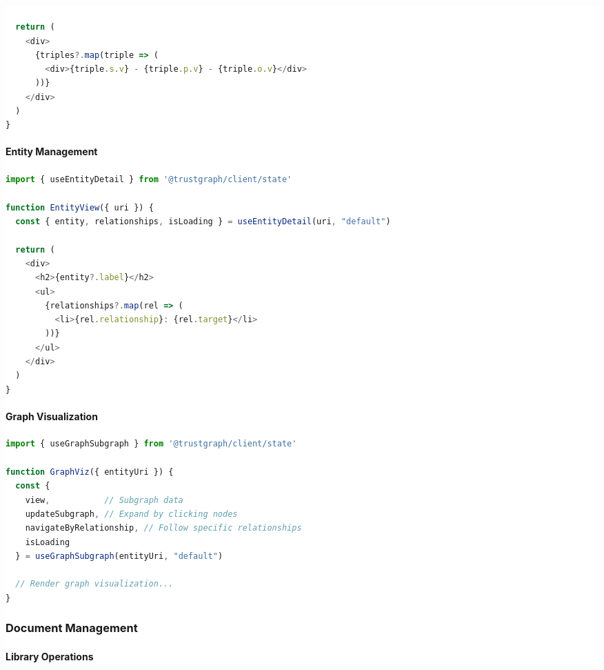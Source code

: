 ```typescript
  
  return (
    <div>
      {triples?.map(triple => (
        <div>{triple.s.v} - {triple.p.v} - {triple.o.v}</div>
      ))}
    </div>
  )
}
```

#### Entity Management

```typescript
import { useEntityDetail } from '@trustgraph/client/state'

function EntityView({ uri }) {
  const { entity, relationships, isLoading } = useEntityDetail(uri, "default")
  
  return (
    <div>
      <h2>{entity?.label}</h2>
      <ul>
        {relationships?.map(rel => (
          <li>{rel.relationship}: {rel.target}</li>
        ))}
      </ul>
    </div>
  )
}
```

#### Graph Visualization

```typescript
import { useGraphSubgraph } from '@trustgraph/client/state'

function GraphViz({ entityUri }) {
  const {
    view,           // Subgraph data
    updateSubgraph, // Expand by clicking nodes
    navigateByRelationship, // Follow specific relationships
    isLoading
  } = useGraphSubgraph(entityUri, "default")
  
  // Render graph visualization...
}
```

### Document Management

#### Library Operations
